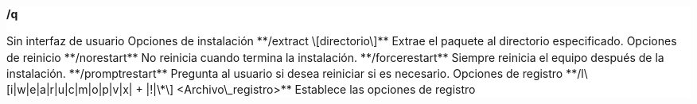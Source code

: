 **/q**
</td>
<td style="border:1px solid black;">
Sin interfaz de usuario
</td>
</tr>
<tr>
<th colspan="2" style="border:1px solid black;">
Opciones de instalación
</th>
</tr>
<tr>
<td style="border:1px solid black;">
**/extract \[directorio\]**
</td>
<td style="border:1px solid black;">
Extrae el paquete al directorio especificado.
</td>
</tr>
<tr>
<th colspan="2" style="border:1px solid black;">
Opciones de reinicio
</th>
</tr>
<tr class="alternateRow">
<td style="border:1px solid black;">
**/norestart**
</td>
<td style="border:1px solid black;">
No reinicia cuando termina la instalación.
</td>
</tr>
<tr>
<td style="border:1px solid black;">
**/forcerestart**
</td>
<td style="border:1px solid black;">
Siempre reinicia el equipo después de la instalación.
</td>
</tr>
<tr class="alternateRow">
<td style="border:1px solid black;">
**/promptrestart**
</td>
<td style="border:1px solid black;">
Pregunta al usuario si desea reiniciar si es necesario.
</td>
</tr>
<tr>
<th colspan="2" style="border:1px solid black;">
Opciones de registro
</th>
</tr>
<tr>
<td style="border:1px solid black;">
**/l\[i|w|e|a|r|u|c|m|o|p|v|x| + |!|\*\] &lt;Archivo\_registro&gt;**
</td>
<td style="border:1px solid black;">
Establece las opciones de registro
</td>
</tr>
<tr class="alternateRow">
<td style="border:1px solid black;">
</td>